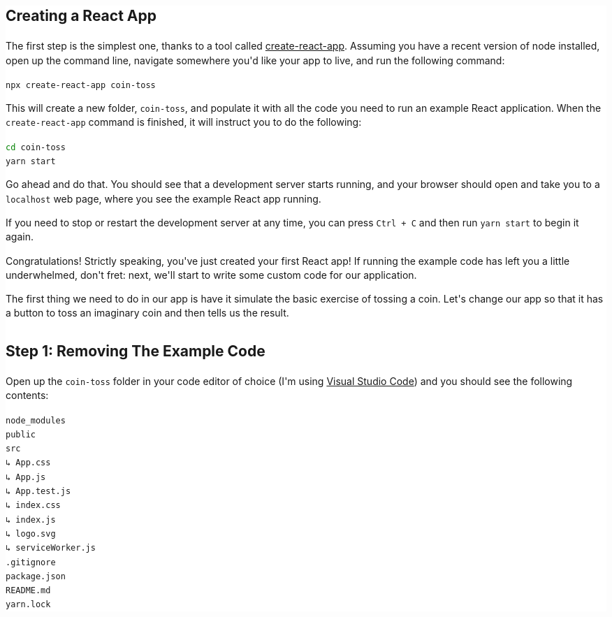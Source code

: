 ## Creating a React App

The first step is the simplest one, thanks to a tool called
[create-react-app](https://facebook.github.io/create-react-app/). Assuming you
have a recent version of node installed, open up the command line, navigate
somewhere you'd like your app to live, and run the following command:

```bash
npx create-react-app coin-toss
```

This will create a new folder, `coin-toss`, and populate it with all the code
you need to run an example React application. When the `create-react-app`
command is finished, it will instruct you to do the following:

```bash
cd coin-toss
yarn start
```

Go ahead and do that. You should see that a development server starts running,
and your browser should open and take you to a `localhost` web page, where you
see the example React app running.

If you need to stop or restart the development server at any time, you can
press `Ctrl + C` and then run `yarn start` to begin it again.

Congratulations! Strictly speaking, you've just created your first React app!
If running the example code has left you a little underwhelmed, don't fret:
next, we'll start to write some custom code for our application.

The first thing we need to do in our app is have it simulate the basic exercise
of tossing a coin. Let's change our app so that it has a button to toss an
imaginary coin and then tells us the result.

## Step 1: Removing The Example Code

Open up the `coin-toss` folder in your code editor of choice (I'm using [Visual
Studio Code](https://code.visualstudio.com/)) and you should see the following
contents:

```md{5}
node_modules
public
src
↳ App.css
↳ App.js
↳ App.test.js
↳ index.css
↳ index.js
↳ logo.svg
↳ serviceWorker.js
.gitignore
package.json
README.md
yarn.lock
```
